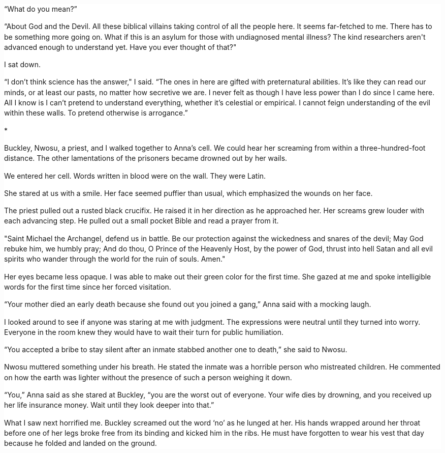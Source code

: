 “What do you mean?”

“About God and the Devil. All these biblical villains taking control of all the people here. It seems far-fetched to me. There has to be something more going on. What if this is an asylum for those with undiagnosed mental illness? The kind researchers aren't advanced enough to understand yet. Have you ever thought of that?"

I sat down.

“I don’t think science has the answer," I said. “The ones in here are gifted with preternatural abilities. It’s like they can read our minds, or at least our pasts, no matter how secretive we are. I never felt as though I have less power than I do since I came here. All I know is I can’t pretend to understand everything, whether it’s celestial or empirical. I cannot feign understanding of the evil within these walls. To pretend otherwise is arrogance.”

\*

Buckley, Nwosu, a priest, and I walked together to Anna’s cell. We could hear her screaming from within a three-hundred-foot distance. The other lamentations of the prisoners became drowned out by her wails.

We entered her cell. Words written in blood were on the wall. They were Latin.

She stared at us with a smile. Her face seemed puffier than usual, which emphasized the wounds on her face.

The priest pulled out a rusted black crucifix. He raised it in her direction as he approached her. Her screams grew louder with each advancing step. He pulled out a small pocket Bible and read a prayer from it.

"Saint Michael the Archangel, defend us in battle. Be our protection against the wickedness and snares of the devil; May God rebuke him, we humbly pray; And do thou, O Prince of the Heavenly Host, by the power of God, thrust into hell Satan and all evil spirits who wander through the world for the ruin of souls. Amen."

Her eyes became less opaque. I was able to make out their green color for the first time. She gazed at me and spoke intelligible words for the first time since her forced visitation.

“Your mother died an early death because she found out you joined a gang,” Anna said with a mocking laugh.

I looked around to see if anyone was staring at me with judgment. The expressions were neutral until they turned into worry. Everyone in the room knew they would have to wait their turn for public humiliation.

“You accepted a bribe to stay silent after an inmate stabbed another one to death,” she said to Nwosu.

Nwosu muttered something under his breath. He stated the inmate was a horrible person who mistreated children. He commented on how the earth was lighter without the presence of such a person weighing it down.

“You,” Anna said as she stared at Buckley, “you are the worst out of everyone. Your wife dies by drowning, and you received up her life insurance money. Wait until they look deeper into that.”

What I saw next horrified me. Buckley screamed out the word ‘no’ as he lunged at her. His hands wrapped around her throat before one of her legs broke free from its binding and kicked him in the ribs. He must have forgotten to wear his vest that day because he folded and landed on the ground.
